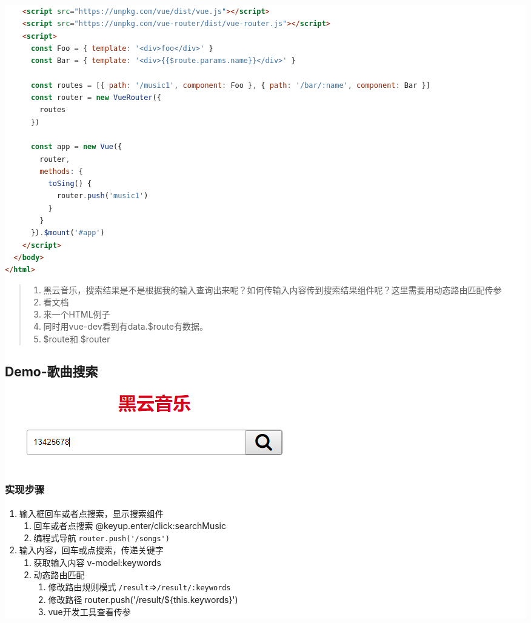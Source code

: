 ```html
    <script src="https://unpkg.com/vue/dist/vue.js"></script>
    <script src="https://unpkg.com/vue-router/dist/vue-router.js"></script>
    <script>
      const Foo = { template: '<div>foo</div>' }
      const Bar = { template: '<div>{{$route.params.name}}</div>' }

      const routes = [{ path: '/music1', component: Foo }, { path: '/bar/:name', component: Bar }]
      const router = new VueRouter({
        routes
      })

      const app = new Vue({
        router,
        methods: {
          toSing() {
            router.push('music1')
          }
        }
      }).$mount('#app')
    </script>
  </body>
</html>
```



> 1. 黑云音乐，搜索结果是不是根据我的输入查询出来呢？如何传输入内容传到搜索结果组件呢？这里需要用动态路由匹配传参
> 2. 看文档
> 3. 来一个HTML例子
> 4. 同时用vue-dev看到有data.$route有数据。
> 5. $route和 $router



## Demo-歌曲搜索

![1562401240897](assets/1562401240897.png)

### 实现步骤

1. 输入框回车或者点搜索，显示搜索组件
   1. 回车或者点搜索 @keyup.enter/click:searchMusic
   2. 编程式导航 `router.push('/songs')`
2. 输入内容，回车或点搜索，传递关键字
   1. 获取输入内容 v-model:keywords
   2. 动态路由匹配
      1. 修改路由规则模式 `/result`=>`/result/:keywords`
      2. 修改路径 router.push('/result/${this.keywords}')
      3. vue开发工具查看传参
